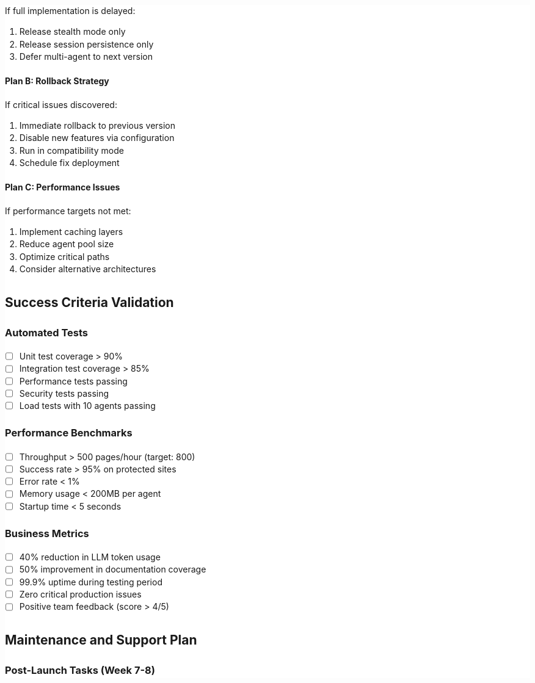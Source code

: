 If full implementation is delayed:

1. Release stealth mode only
2. Release session persistence only
3. Defer multi-agent to next version

#### Plan B: Rollback Strategy

If critical issues discovered:

1. Immediate rollback to previous version
2. Disable new features via configuration
3. Run in compatibility mode
4. Schedule fix deployment

#### Plan C: Performance Issues

If performance targets not met:

1. Implement caching layers
2. Reduce agent pool size
3. Optimize critical paths
4. Consider alternative architectures

## Success Criteria Validation

### Automated Tests

- [ ] Unit test coverage > 90%
- [ ] Integration test coverage > 85%
- [ ] Performance tests passing
- [ ] Security tests passing
- [ ] Load tests with 10 agents passing

### Performance Benchmarks

- [ ] Throughput > 500 pages/hour (target: 800)
- [ ] Success rate > 95% on protected sites
- [ ] Error rate < 1%
- [ ] Memory usage < 200MB per agent
- [ ] Startup time < 5 seconds

### Business Metrics

- [ ] 40% reduction in LLM token usage
- [ ] 50% improvement in documentation coverage
- [ ] 99.9% uptime during testing period
- [ ] Zero critical production issues
- [ ] Positive team feedback (score > 4/5)

## Maintenance and Support Plan

### Post-Launch Tasks (Week 7-8)
